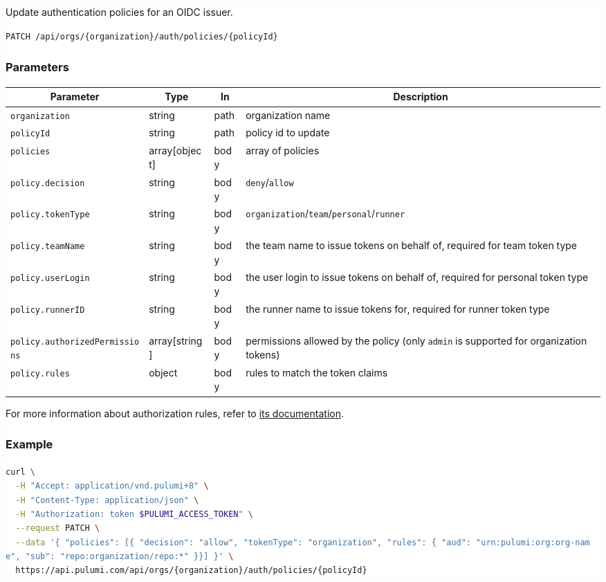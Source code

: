 Update authentication policies for an OIDC issuer.

```plain
PATCH /api/orgs/{organization}/auth/policies/{policyId}
```

### Parameters

| Parameter           | Type          | In    | Description         |
|---------------------|---------------|-------|---------------------|
| `organization`      | string        | path  | organization name   |
| `policyId`          | string        | path  | policy id to update |
| `policies`          | array[object] | body  | array of policies   |
| `policy.decision`   | string        | body  | `deny`/`allow`   |
| `policy.tokenType`  | string        | body  | `organization`/`team`/`personal`/`runner`   |
| `policy.teamName`   | string        | body  | the team name to issue tokens on behalf of, required for team token type  |
| `policy.userLogin`  | string        | body  | the user login to issue tokens on behalf of, required for personal token type  |
| `policy.runnerID`   | string        | body  | the runner name to issue tokens for, required for runner token type  |
| `policy.authorizedPermissions`  | array[string] | body  | permissions allowed by the policy (only `admin` is supported for organization tokens)  |
| `policy.rules`      | object        | body  |  rules to match the token claims |

For more information about authorization rules, refer to [its documentation](/docs/administration/access-identity/oidc/client/#configure-the-authorization-policies).

### Example

```bash
curl \
  -H "Accept: application/vnd.pulumi+8" \
  -H "Content-Type: application/json" \
  -H "Authorization: token $PULUMI_ACCESS_TOKEN" \
  --request PATCH \
  --data '{ "policies": [{ "decision": "allow", "tokenType": "organization", "rules": { "aud": "urn:pulumi:org:org-name", "sub": "repo:organization/repo:*" }}] }' \
  https://api.pulumi.com/api/orgs/{organization}/auth/policies/{policyId}
```
